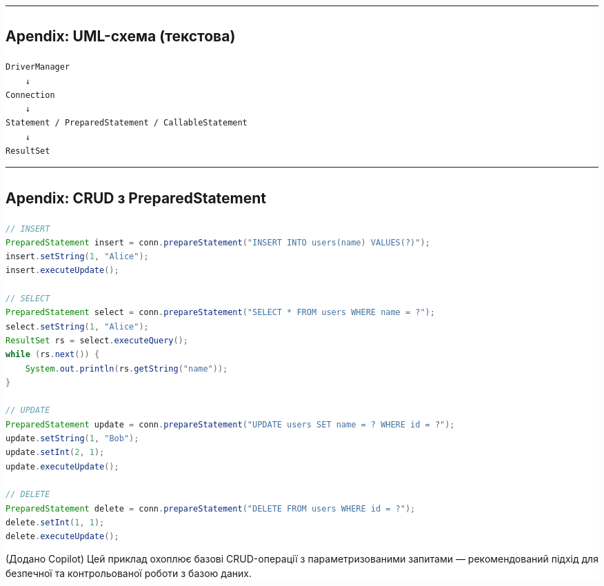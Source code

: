 
---

## Apendix: UML-схема (текстова)

```
DriverManager
    ↓
Connection
    ↓
Statement / PreparedStatement / CallableStatement
    ↓
ResultSet
```

---

## Apendix: CRUD з PreparedStatement

```java
// INSERT
PreparedStatement insert = conn.prepareStatement("INSERT INTO users(name) VALUES(?)");
insert.setString(1, "Alice");
insert.executeUpdate();

// SELECT
PreparedStatement select = conn.prepareStatement("SELECT * FROM users WHERE name = ?");
select.setString(1, "Alice");
ResultSet rs = select.executeQuery();
while (rs.next()) {
    System.out.println(rs.getString("name"));
}

// UPDATE
PreparedStatement update = conn.prepareStatement("UPDATE users SET name = ? WHERE id = ?");
update.setString(1, "Bob");
update.setInt(2, 1);
update.executeUpdate();

// DELETE
PreparedStatement delete = conn.prepareStatement("DELETE FROM users WHERE id = ?");
delete.setInt(1, 1);
delete.executeUpdate();
```

(Додано Copilot) Цей приклад охоплює базові CRUD-операції з параметризованими запитами — рекомендований підхід для безпечної та контрольованої роботи з базою даних.

